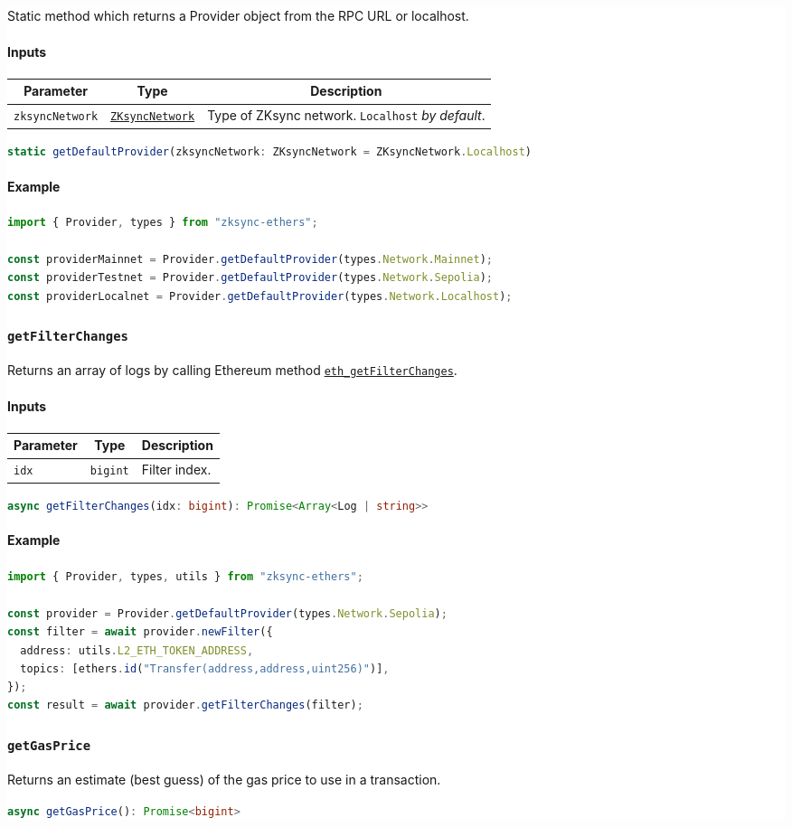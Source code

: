 Static method which returns a Provider object from the RPC URL or localhost.

#### Inputs

| Parameter       | Type                                  | Description                                       |
| --------------- | ------------------------------------- | ------------------------------------------------- |
| `zksyncNetwork` | [`ZKsyncNetwork`](/sdk/js/ethers/v6/types#network) | Type of ZKsync network. `Localhost` _by default_. |

```ts
static getDefaultProvider(zksyncNetwork: ZKsyncNetwork = ZKsyncNetwork.Localhost)
```

#### Example

```ts
import { Provider, types } from "zksync-ethers";

const providerMainnet = Provider.getDefaultProvider(types.Network.Mainnet);
const providerTestnet = Provider.getDefaultProvider(types.Network.Sepolia);
const providerLocalnet = Provider.getDefaultProvider(types.Network.Localhost);
```

### `getFilterChanges`

Returns an array of logs by calling Ethereum method [`eth_getFilterChanges`](https://ethereum.github.io/execution-apis/api-documentation/).

#### Inputs

| Parameter | Type     | Description   |
| --------- | -------- | ------------- |
| `idx`     | `bigint` | Filter index. |

```ts
async getFilterChanges(idx: bigint): Promise<Array<Log | string>>
```

#### Example

```ts
import { Provider, types, utils } from "zksync-ethers";

const provider = Provider.getDefaultProvider(types.Network.Sepolia);
const filter = await provider.newFilter({
  address: utils.L2_ETH_TOKEN_ADDRESS,
  topics: [ethers.id("Transfer(address,address,uint256)")],
});
const result = await provider.getFilterChanges(filter);
```

### `getGasPrice`

Returns an estimate (best guess) of the gas price to use in a transaction.

```ts
async getGasPrice(): Promise<bigint>
```
